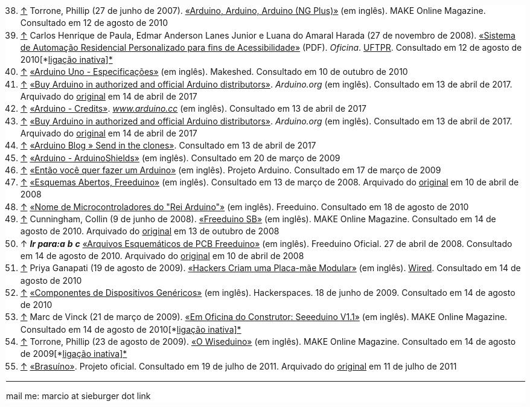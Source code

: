 38. [↑](https://pt.wikipedia.org/wiki/Arduino#cite_ref-38) Torrone, Phillip (27 de junho de 2007). [«Arduino, Arduino, Arduino (NG Plus)»](http://blog.makezine.com/archive/2007/06/arduino_arduino_arduino_m.html) (em inglês). MAKE Online Magazine. Consultado em 12 de agosto de 2010
39. [↑](https://pt.wikipedia.org/wiki/Arduino#cite_ref-39) Carlos Henrique de Paula, Edmar Anderson Lanes Junior e Luana do Amaral Harada (27 de novembro de 2008). [«Sistema de Automação Residencial Personalizado para fins de Acessibilidade»](http://engcomp.dainf.ct.utfpr.edu.br/oficinas/IF62J/2008b/PaulaLanesJrHarada2008.pdf) (PDF). *Oficina*. [UFTPR](https://pt.wikipedia.org/wiki/Universidade_Tecnológica_Federal_do_Paraná). Consultado em 12 de agosto de 2010[*[ligação inativa\]*](https://pt.wikipedia.org/wiki/Wikipédia:Ligação_inativa)
40. [↑](https://pt.wikipedia.org/wiki/Arduino#cite_ref-40) [«Arduino Uno - Especificações»](http://www.makershed.com/ProductDetails.asp?ProductCode=MKSP4&Show=ExtInfo) (em inglês). Makeshed. Consultado em 10 de outubro de 2010
41. [↑](https://pt.wikipedia.org/wiki/Arduino#cite_ref-41) [«Buy Arduino in authorized and official Arduino distributors»](https://web.archive.org/web/20170414081213/http://www.arduino.org/buy/distributors). *Arduino.org* (em inglês). Consultado em 13 de abril de 2017. Arquivado do [original](http://www.arduino.org/buy/distributors) em 14 de abril de 2017
42. [↑](https://pt.wikipedia.org/wiki/Arduino#cite_ref-42) [«Arduino - Credits»](https://www.arduino.cc/en/main/credits). *www.arduino.cc* (em inglês). Consultado em 13 de abril de 2017
43. [↑](https://pt.wikipedia.org/wiki/Arduino#cite_ref-43) [«Buy Arduino in authorized and official Arduino distributors»](https://web.archive.org/web/20170414081213/http://www.arduino.org/buy/distributors#america). *Arduino.org* (em inglês). Consultado em 13 de abril de 2017. Arquivado do [original](http://www.arduino.org/buy/distributors#america) em 14 de abril de 2017
44. [↑](https://pt.wikipedia.org/wiki/Arduino#cite_ref-44) [«Arduino Blog » Send in the clones»](https://blog.arduino.cc/2013/07/10/send-in-the-clones/). Consultado em 13 de abril de 2017
45. [↑](https://pt.wikipedia.org/wiki/Arduino#cite_ref-45) [«Arduino - ArduinoShields»](http://www.arduino.cc/en/Main/ArduinoShields) (em inglês). Consultado em 20 de março de 2009
46. [↑](https://pt.wikipedia.org/wiki/Arduino#cite_ref-46) [«Então você quer fazer um Arduino»](http://www.arduino.cc/en/Main/Policy) (em inglês). Projeto Arduino. Consultado em 17 de março de 2009
47. [↑](https://pt.wikipedia.org/wiki/Arduino#cite_ref-47) [«Esquemas Abertos, Freeduino»](https://web.archive.org/web/20080410220309/http://www.freeduino.org/freeduino_open_designs.html) (em inglês). Consultado em 13 de março de 2008. Arquivado do [original](http://www.freeduino.org/freeduino_open_designs.html) em 10 de abril de 2008
48. [↑](https://pt.wikipedia.org/wiki/Arduino#cite_ref-48) [«Nome de Microcontroladores do "Rei Arduino"»](http://www.freeduino.org/duino.html) (em inglês). Freeduino. Consultado em 18 de agosto de 2010
49. [↑](https://pt.wikipedia.org/wiki/Arduino#cite_ref-49) Cunningham, Collin (9 de junho de 2008). [«Freeduino SB»](https://web.archive.org/web/20081013100900/http://blog.makezine.com/archive/2008/06/freeduino_sb.html) (em inglês). MAKE Online Magazine. Consultado em 14 de agosto de 2010. Arquivado do [original](http://blog.makezine.com/archive/2008/06/freeduino_sb.html) em 13 de outubro de 2008
50. ↑ ***Ir para:a*** ***b*** ***c*** [«Arquivos Esquemáticos de PCB Freeduino»](https://web.archive.org/web/20080410220309/http://www.freeduino.org/freeduino_open_designs.html) (em inglês). Freeduino Oficial. 27 de abril de 2008. Consultado em 14 de agosto de 2010. Arquivado do [original](http://www.freeduino.org/freeduino_open_designs.html) em 10 de abril de 2008
51. [↑](https://pt.wikipedia.org/wiki/Arduino#cite_ref-51) Priya Ganapati (19 de agosto de 2009). [«Hackers Criam uma Placa-mãe Modular»](http://www.wired.com/gadgetlab/2009/08/modular-motherboard/) (em inglês). [Wired](https://pt.wikipedia.org/wiki/Wired). Consultado em 14 de agosto de 2010
52. [↑](https://pt.wikipedia.org/wiki/Arduino#cite_ref-52) [«Componentes de Dispositivos Genéricos»](http://hackerspaces.org/wiki/GenericHardwareComponents) (em inglês). Hackerspaces. 18 de junho de 2009. Consultado em 14 de agosto de 2010
53. [↑](https://pt.wikipedia.org/wiki/Arduino#cite_ref-53) Marc de Vinck (21 de março de 2009). [«Em Oficina do Construtor: Seeeduino V1.1»](http://blog.makezine.com/archive/2009/03/in_the_maker_shed_seeeduino.html?CMP=OTC-0D6B48984890) (em inglês). MAKE Online Magazine. Consultado em 14 de agosto de 2010[*[ligação inativa\]*](https://pt.wikipedia.org/wiki/Wikipédia:Ligação_inativa)
54. [↑](https://pt.wikipedia.org/wiki/Arduino#cite_ref-54) Torrone, Phillip (23 de agosto de 2009). [«O Wiseduino»](http://blog.makezine.com/archive/2009/08/the_wiseduino.html) (em inglês). MAKE Online Magazine. Consultado em 14 de agosto de 2009[*[ligação inativa\]*](https://pt.wikipedia.org/wiki/Wikipédia:Ligação_inativa)
55. [↑](https://pt.wikipedia.org/wiki/Arduino#cite_ref-55) [«Brasuíno»](https://web.archive.org/web/20110711220321/http://brasuino.holoscopio.com/). Projeto oficial. Consultado em 19 de julho de 2011. Arquivado do [original](http://brasuino.holoscopio.com/) em 11 de julho de 2011

***

mail me: marcio at sieburger dot link